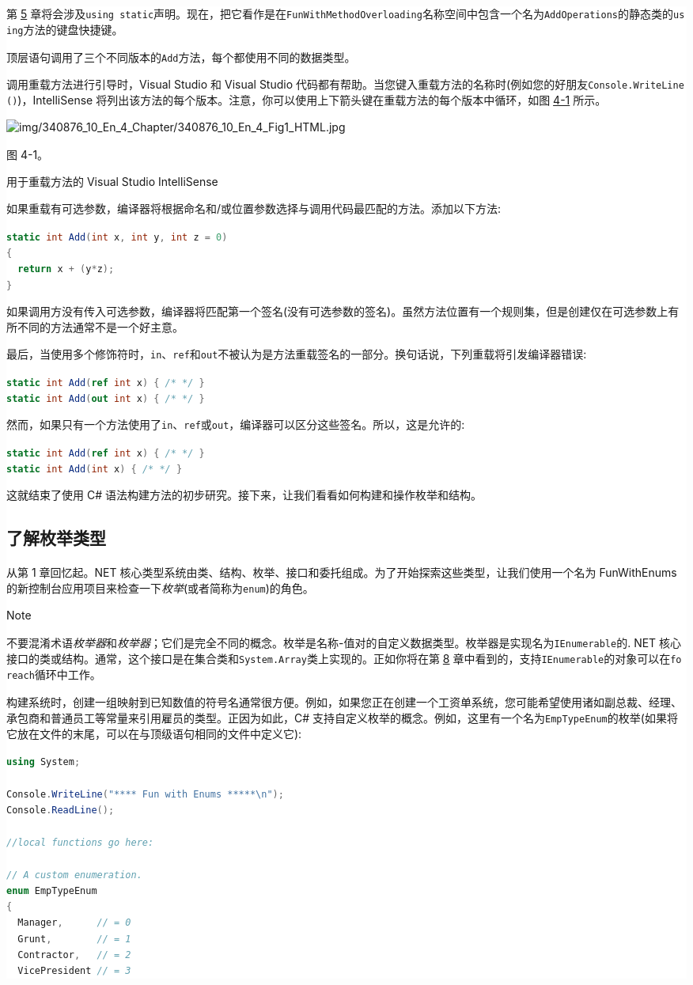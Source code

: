 第 [5](05.html) 章将会涉及`using static`声明。现在，把它看作是在`FunWithMethodOverloading`名称空间中包含一个名为`AddOperations`的静态类的`using`方法的键盘快捷键。

顶层语句调用了三个不同版本的`Add`方法，每个都使用不同的数据类型。

调用重载方法进行引导时，Visual Studio 和 Visual Studio 代码都有帮助。当您键入重载方法的名称时(例如您的好朋友`Console.WriteLine()`)，IntelliSense 将列出该方法的每个版本。注意，你可以使用上下箭头键在重载方法的每个版本中循环，如图 [4-1](#Fig1) 所示。

![img/340876_10_En_4_Chapter/340876_10_En_4_Fig1_HTML.jpg](img/340876_10_En_4_Chapter/340876_10_En_4_Fig1_HTML.jpg)

图 4-1。

用于重载方法的 Visual Studio IntelliSense

如果重载有可选参数，编译器将根据命名和/或位置参数选择与调用代码最匹配的方法。添加以下方法:

```cs
static int Add(int x, int y, int z = 0)
{
  return x + (y*z);
}

```

如果调用方没有传入可选参数，编译器将匹配第一个签名(没有可选参数的签名)。虽然方法位置有一个规则集，但是创建仅在可选参数上有所不同的方法通常不是一个好主意。

最后，当使用多个修饰符时，`in`、`ref`和`out`不被认为是方法重载签名的一部分。换句话说，下列重载将引发编译器错误:

```cs
static int Add(ref int x) { /* */ }
static int Add(out int x) { /* */ }

```

然而，如果只有一个方法使用了`in`、`ref`或`out`，编译器可以区分这些签名。所以，这是允许的:

```cs
static int Add(ref int x) { /* */ }
static int Add(int x) { /* */ }

```

这就结束了使用 C# 语法构建方法的初步研究。接下来，让我们看看如何构建和操作枚举和结构。

## 了解枚举类型

从第 1 章回忆起。NET 核心类型系统由类、结构、枚举、接口和委托组成。为了开始探索这些类型，让我们使用一个名为 FunWithEnums 的新控制台应用项目来检查一下*枚举*(或者简称为`enum`)的角色。

Note

不要混淆术语*枚举器*和*枚举器*；它们是完全不同的概念。枚举是名称-值对的自定义数据类型。枚举器是实现名为`IEnumerable`的. NET 核心接口的类或结构。通常，这个接口是在集合类和`System.Array`类上实现的。正如你将在第 [8](08.html) 章中看到的，支持`IEnumerable`的对象可以在`foreach`循环中工作。

构建系统时，创建一组映射到已知数值的符号名通常很方便。例如，如果您正在创建一个工资单系统，您可能希望使用诸如副总裁、经理、承包商和普通员工等常量来引用雇员的类型。正因为如此，C# 支持自定义枚举的概念。例如，这里有一个名为`EmpTypeEnum`的枚举(如果将它放在文件的末尾，可以在与顶级语句相同的文件中定义它):

```cs
using System;

Console.WriteLine("**** Fun with Enums *****\n");
Console.ReadLine();

//local functions go here:

// A custom enumeration.
enum EmpTypeEnum
{
  Manager,      // = 0
  Grunt,        // = 1
  Contractor,   // = 2
  VicePresident // = 3
```